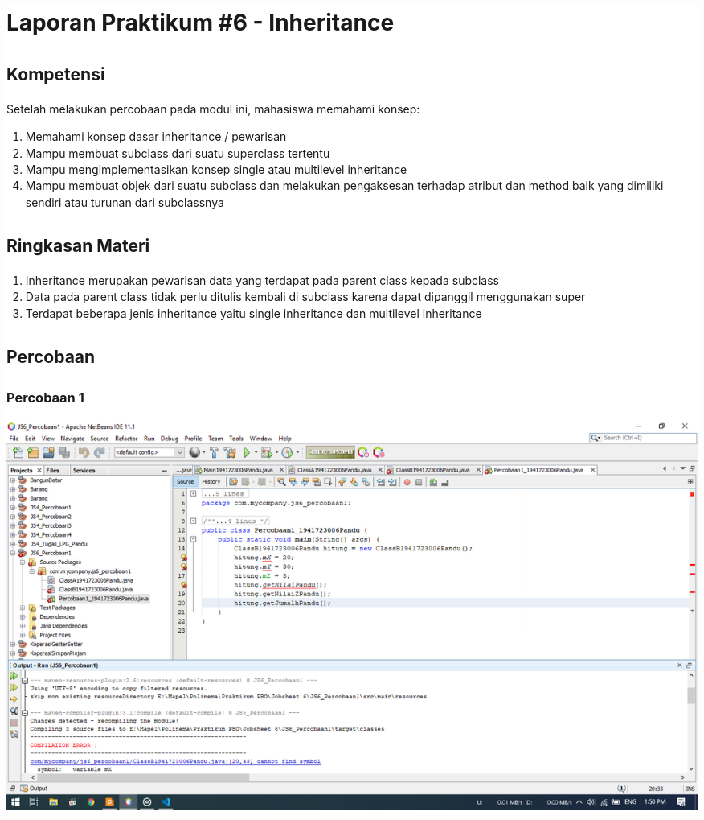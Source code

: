 # Laporan Praktikum #6 - Inheritance

## Kompetensi

Setelah melakukan percobaan pada modul ini, mahasiswa memahami konsep:
1. Memahami konsep dasar inheritance / pewarisan
2. Mampu membuat subclass dari suatu superclass tertentu
3. Mampu mengimplementasikan konsep single atau multilevel inheritance
4. Mampu membuat objek dari suatu subclass dan melakukan pengaksesan terhadap atribut dan method baik yang dimiliki sendiri atau turunan dari subclassnya


## Ringkasan Materi

1. Inheritance merupakan pewarisan data yang terdapat pada parent class kepada subclass
2. Data pada parent class tidak perlu ditulis kembali di subclass karena dapat dipanggil menggunakan super
3. Terdapat beberapa jenis inheritance yaitu single inheritance dan multilevel inheritance


## Percobaan

### Percobaan 1

![contoh screenshot](img/Percobaan_1/percobaan1-1.png)
